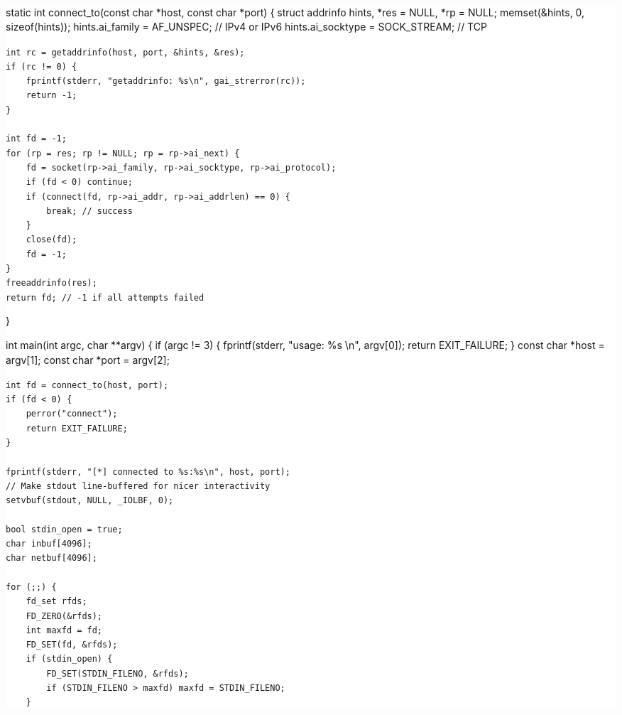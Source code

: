 static int connect_to(const char *host, const char *port) {
struct addrinfo hints, *res = NULL, *rp = NULL;
memset(&hints, 0, sizeof(hints));
hints.ai_family = AF_UNSPEC; // IPv4 or IPv6
hints.ai_socktype = SOCK_STREAM; // TCP

    int rc = getaddrinfo(host, port, &hints, &res);
    if (rc != 0) {
        fprintf(stderr, "getaddrinfo: %s\n", gai_strerror(rc));
        return -1;
    }

    int fd = -1;
    for (rp = res; rp != NULL; rp = rp->ai_next) {
        fd = socket(rp->ai_family, rp->ai_socktype, rp->ai_protocol);
        if (fd < 0) continue;
        if (connect(fd, rp->ai_addr, rp->ai_addrlen) == 0) {
            break; // success
        }
        close(fd);
        fd = -1;
    }
    freeaddrinfo(res);
    return fd; // -1 if all attempts failed

}

int main(int argc, char \**argv) {
if (argc != 3) {
fprintf(stderr, "usage: %s <host> <port>\n", argv[0]);
return EXIT_FAILURE;
}
const char *host = argv[1];
const char \*port = argv[2];

    int fd = connect_to(host, port);
    if (fd < 0) {
        perror("connect");
        return EXIT_FAILURE;
    }

    fprintf(stderr, "[*] connected to %s:%s\n", host, port);
    // Make stdout line-buffered for nicer interactivity
    setvbuf(stdout, NULL, _IOLBF, 0);

    bool stdin_open = true;
    char inbuf[4096];
    char netbuf[4096];

    for (;;) {
        fd_set rfds;
        FD_ZERO(&rfds);
        int maxfd = fd;
        FD_SET(fd, &rfds);
        if (stdin_open) {
            FD_SET(STDIN_FILENO, &rfds);
            if (STDIN_FILENO > maxfd) maxfd = STDIN_FILENO;
        }
